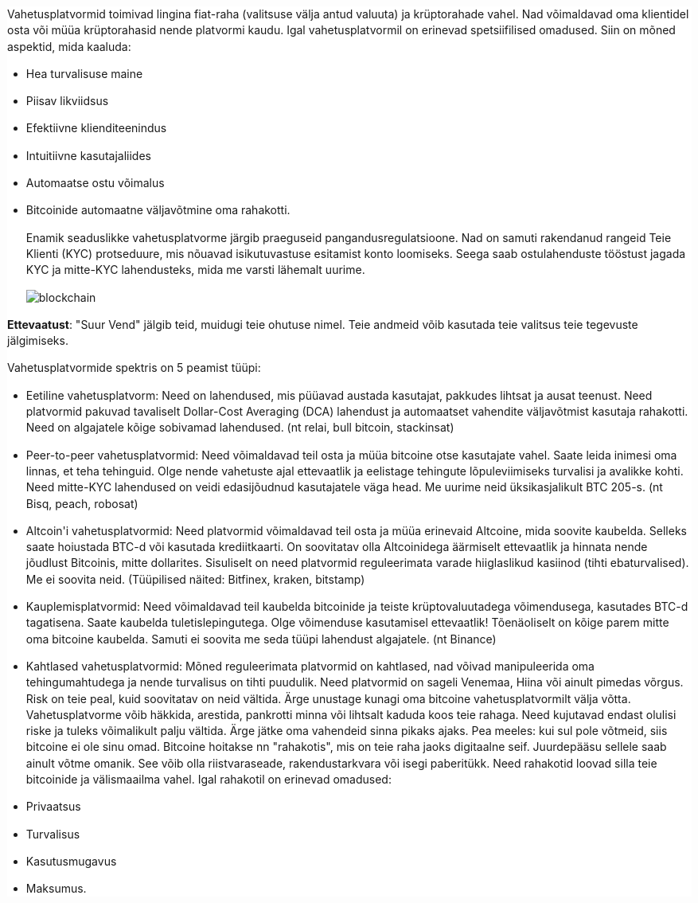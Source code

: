 Vahetusplatvormid toimivad lingina fiat-raha (valitsuse välja antud valuuta) ja krüptorahade vahel. Nad võimaldavad oma klientidel osta või müüa krüptorahasid nende platvormi kaudu. Igal vahetusplatvormil on erinevad spetsiifilised omadused. Siin on mõned aspektid, mida kaaluda:

- Hea turvalisuse maine
- Piisav likviidsus
- Efektiivne klienditeenindus
- Intuitiivne kasutajaliides
- Automaatse ostu võimalus
- Bitcoinide automaatne väljavõtmine oma rahakotti.

  Enamik seaduslikke vahetusplatvorme järgib praeguseid pangandusregulatsioone. Nad on samuti rakendanud rangeid Teie Klienti (KYC) protseduure, mis nõuavad isikutuvastuse esitamist konto loomiseks. Seega saab ostulahenduste tööstust jagada KYC ja mitte-KYC lahendusteks, mida me varsti lähemalt uurime.

  ![blockchain](assets/industrie/4.webp)

**Ettevaatust**: "Suur Vend" jälgib teid, muidugi teie ohutuse nimel. Teie andmeid võib kasutada teie valitsus teie tegevuste jälgimiseks.

Vahetusplatvormide spektris on 5 peamist tüüpi:

- Eetiline vahetusplatvorm: Need on lahendused, mis püüavad austada kasutajat, pakkudes lihtsat ja ausat teenust. Need platvormid pakuvad tavaliselt Dollar-Cost Averaging (DCA) lahendust ja automaatset vahendite väljavõtmist kasutaja rahakotti. Need on algajatele kõige sobivamad lahendused. (nt relai, bull bitcoin, stackinsat)
- Peer-to-peer vahetusplatvormid: Need võimaldavad teil osta ja müüa bitcoine otse kasutajate vahel. Saate leida inimesi oma linnas, et teha tehinguid. Olge nende vahetuste ajal ettevaatlik ja eelistage tehingute lõpuleviimiseks turvalisi ja avalikke kohti. Need mitte-KYC lahendused on veidi edasijõudnud kasutajatele väga head. Me uurime neid üksikasjalikult BTC 205-s. (nt Bisq, peach, robosat)
- Altcoin'i vahetusplatvormid: Need platvormid võimaldavad teil osta ja müüa erinevaid Altcoine, mida soovite kaubelda. Selleks saate hoiustada BTC-d või kasutada krediitkaarti. On soovitatav olla Altcoinidega äärmiselt ettevaatlik ja hinnata nende jõudlust Bitcoinis, mitte dollarites. Sisuliselt on need platvormid reguleerimata varade hiiglaslikud kasiinod (tihti ebaturvalised). Me ei soovita neid. (Tüüpilised näited: Bitfinex, kraken, bitstamp)
- Kauplemisplatvormid: Need võimaldavad teil kaubelda bitcoinide ja teiste krüptovaluutadega võimendusega, kasutades BTC-d tagatisena. Saate kaubelda tuletislepingutega. Olge võimenduse kasutamisel ettevaatlik! Tõenäoliselt on kõige parem mitte oma bitcoine kaubelda. Samuti ei soovita me seda tüüpi lahendust algajatele. (nt Binance)
- Kahtlased vahetusplatvormid: Mõned reguleerimata platvormid on kahtlased, nad võivad manipuleerida oma tehingumahtudega ja nende turvalisus on tihti puudulik. Need platvormid on sageli Venemaa, Hiina või ainult pimedas võrgus. Risk on teie peal, kuid soovitatav on neid vältida.
  Ärge unustage kunagi oma bitcoine vahetusplatvormilt välja võtta. Vahetusplatvorme võib häkkida, arestida, pankrotti minna või lihtsalt kaduda koos teie rahaga. Need kujutavad endast olulisi riske ja tuleks võimalikult palju vältida. Ärge jätke oma vahendeid sinna pikaks ajaks. Pea meeles: kui sul pole võtmeid, siis bitcoine ei ole sinu omad.
  Bitcoine hoitakse nn "rahakotis", mis on teie raha jaoks digitaalne seif. Juurdepääsu sellele saab ainult võtme omanik. See võib olla riistvaraseade, rakendustarkvara või isegi paberitükk. Need rahakotid loovad silla teie bitcoinide ja välismaailma vahel.
  Igal rahakotil on erinevad omadused:

- Privaatsus
- Turvalisus
- Kasutusmugavus
- Maksumus.

